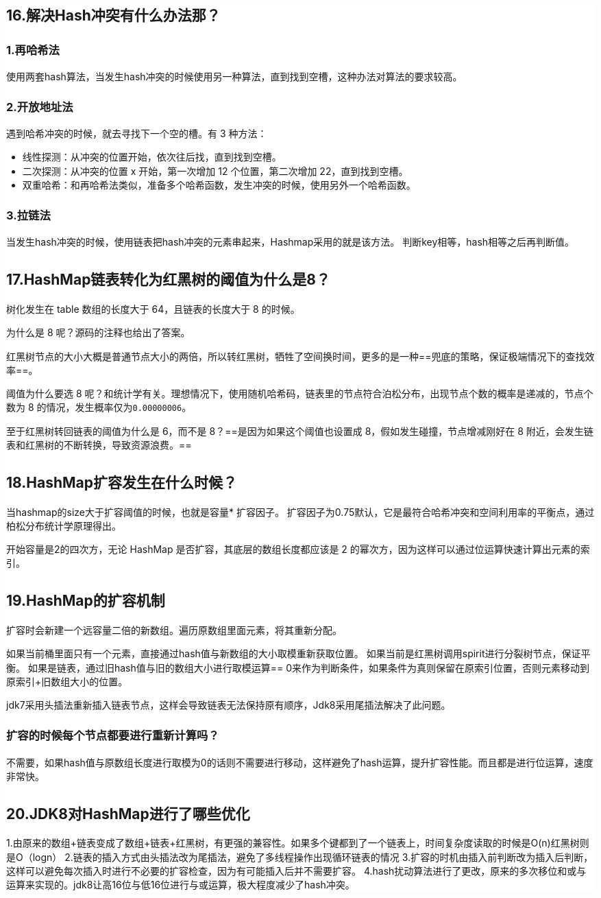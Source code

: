 ## 16.解决Hash冲突有什么办法那？

### 1.再哈希法
使用两套hash算法，当发生hash冲突的时候使用另一种算法，直到找到空槽，这种办法对算法的要求较高。

### 2.开放地址法
遇到哈希冲突的时候，就去寻找下一个空的槽。有 3 种方法：

- 线性探测：从冲突的位置开始，依次往后找，直到找到空槽。
- 二次探测：从冲突的位置 x 开始，第一次增加 12 个位置，第二次增加 22，直到找到空槽。
- 双重哈希：和再哈希法类似，准备多个哈希函数，发生冲突的时候，使用另外一个哈希函数。

### 3.拉链法
当发生hash冲突的时候，使用链表把hash冲突的元素串起来，Hashmap采用的就是该方法。
判断key相等，hash相等之后再判断值。

## 17.HashMap链表转化为红黑树的阈值为什么是8？

树化发生在 table 数组的长度大于 64，且链表的长度大于 8 的时候。

为什么是 8 呢？源码的注释也给出了答案。

红黑树节点的大小大概是普通节点大小的两倍，所以转红黑树，牺牲了空间换时间，更多的是一种==兜底的策略，保证极端情况下的查找效率==。

阈值为什么要选 8 呢？和统计学有关。理想情况下，使用随机哈希码，链表里的节点符合泊松分布，出现节点个数的概率是递减的，节点个数为 8 的情况，发生概率仅为`0.00000006`。

至于红黑树转回链表的阈值为什么是 6，而不是 8？==是因为如果这个阈值也设置成 8，假如发生碰撞，节点增减刚好在 8 附近，会发生链表和红黑树的不断转换，导致资源浪费。==

## 18.HashMap扩容发生在什么时候？
当hashmap的size大于扩容阈值的时候，也就是容量* 扩容因子。
扩容因子为0.75默认，它是最符合哈希冲突和空间利用率的平衡点，通过柏松分布统计学原理得出。

开始容量是2的四次方，无论 HashMap 是否扩容，其底层的数组长度都应该是 2 的幂次方，因为这样可以通过位运算快速计算出元素的索引。

## 19.HashMap的扩容机制
扩容时会新建一个远容量二倍的新数组。遍历原数组里面元素，将其重新分配。

如果当前桶里面只有一个元素，直接通过hash值与新数组的大小取模重新获取位置。
如果当前是红黑树调用spirit进行分裂树节点，保证平衡。
如果是链表，通过旧hash值与旧的数组大小进行取模运算== 0来作为判断条件，如果条件为真则保留在原索引位置，否则元素移动到原索引+旧数组大小的位置。

jdk7采用头插法重新插入链表节点，这样会导致链表无法保持原有顺序，Jdk8采用尾插法解决了此问题。

### 扩容的时候每个节点都要进行重新计算吗？
不需要，如果hash值与原数组长度进行取模为0的话则不需要进行移动，这样避免了hash运算，提升扩容性能。而且都是进行位运算，速度非常快。

## 20.JDK8对HashMap进行了哪些优化

1.由原来的数组+链表变成了数组+链表+红黑树，有更强的兼容性。如果多个键都到了一个链表上，时间复杂度读取的时候是O(n)红黑树则是O（logn）
2.链表的插入方式由头插法改为尾插法，避免了多线程操作出现循环链表的情况
3.扩容的时机由插入前判断改为插入后判断，这样可以避免每次插入时进行不必要的扩容检查，因为有可能插入后并不需要扩容。
4.hash扰动算法进行了更改，原来的多次移位和或与运算来实现的。jdk8让高16位与低16位进行与或运算，极大程度减少了hash冲突。
